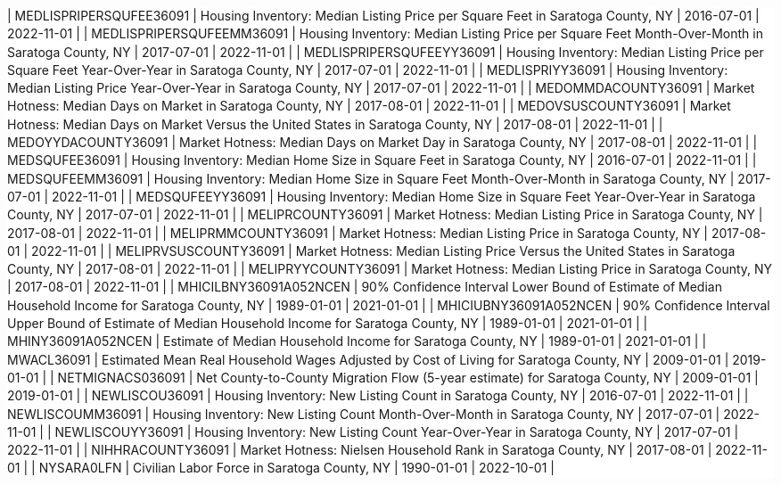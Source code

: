| MEDLISPRIPERSQUFEE36091   | Housing Inventory: Median Listing Price per Square Feet in Saratoga County, NY                                                                                               | 2016-07-01          | 2022-11-01        |
| MEDLISPRIPERSQUFEEMM36091 | Housing Inventory: Median Listing Price per Square Feet Month-Over-Month in Saratoga County, NY                                                                              | 2017-07-01          | 2022-11-01        |
| MEDLISPRIPERSQUFEEYY36091 | Housing Inventory: Median Listing Price per Square Feet Year-Over-Year in Saratoga County, NY                                                                                | 2017-07-01          | 2022-11-01        |
| MEDLISPRIYY36091          | Housing Inventory: Median Listing Price Year-Over-Year in Saratoga County, NY                                                                                                | 2017-07-01          | 2022-11-01        |
| MEDOMMDACOUNTY36091       | Market Hotness: Median Days on Market in Saratoga County, NY                                                                                                                 | 2017-08-01          | 2022-11-01        |
| MEDOVSUSCOUNTY36091       | Market Hotness: Median Days on Market Versus the United States in Saratoga County, NY                                                                                        | 2017-08-01          | 2022-11-01        |
| MEDOYYDACOUNTY36091       | Market Hotness: Median Days on Market Day in Saratoga County, NY                                                                                                             | 2017-08-01          | 2022-11-01        |
| MEDSQUFEE36091            | Housing Inventory: Median Home Size in Square Feet in Saratoga County, NY                                                                                                    | 2016-07-01          | 2022-11-01        |
| MEDSQUFEEMM36091          | Housing Inventory: Median Home Size in Square Feet Month-Over-Month in Saratoga County, NY                                                                                   | 2017-07-01          | 2022-11-01        |
| MEDSQUFEEYY36091          | Housing Inventory: Median Home Size in Square Feet Year-Over-Year in Saratoga County, NY                                                                                     | 2017-07-01          | 2022-11-01        |
| MELIPRCOUNTY36091         | Market Hotness: Median Listing Price in Saratoga County, NY                                                                                                                  | 2017-08-01          | 2022-11-01        |
| MELIPRMMCOUNTY36091       | Market Hotness: Median Listing Price in Saratoga County, NY                                                                                                                  | 2017-08-01          | 2022-11-01        |
| MELIPRVSUSCOUNTY36091     | Market Hotness: Median Listing Price Versus the United States in Saratoga County, NY                                                                                         | 2017-08-01          | 2022-11-01        |
| MELIPRYYCOUNTY36091       | Market Hotness: Median Listing Price in Saratoga County, NY                                                                                                                  | 2017-08-01          | 2022-11-01        |
| MHICILBNY36091A052NCEN    | 90% Confidence Interval Lower Bound of Estimate of Median Household Income for Saratoga County, NY                                                                           | 1989-01-01          | 2021-01-01        |
| MHICIUBNY36091A052NCEN    | 90% Confidence Interval Upper Bound of Estimate of Median Household Income for Saratoga County, NY                                                                           | 1989-01-01          | 2021-01-01        |
| MHINY36091A052NCEN        | Estimate of Median Household Income for Saratoga County, NY                                                                                                                  | 1989-01-01          | 2021-01-01        |
| MWACL36091                | Estimated Mean Real Household Wages Adjusted by Cost of Living for Saratoga County, NY                                                                                       | 2009-01-01          | 2019-01-01        |
| NETMIGNACS036091          | Net County-to-County Migration Flow (5-year estimate) for Saratoga County, NY                                                                                                | 2009-01-01          | 2019-01-01        |
| NEWLISCOU36091            | Housing Inventory: New Listing Count in Saratoga County, NY                                                                                                                  | 2016-07-01          | 2022-11-01        |
| NEWLISCOUMM36091          | Housing Inventory: New Listing Count Month-Over-Month in Saratoga County, NY                                                                                                 | 2017-07-01          | 2022-11-01        |
| NEWLISCOUYY36091          | Housing Inventory: New Listing Count Year-Over-Year in Saratoga County, NY                                                                                                   | 2017-07-01          | 2022-11-01        |
| NIHHRACOUNTY36091         | Market Hotness: Nielsen Household Rank in Saratoga County, NY                                                                                                                | 2017-08-01          | 2022-11-01        |
| NYSARA0LFN                | Civilian Labor Force in Saratoga County, NY                                                                                                                                  | 1990-01-01          | 2022-10-01        |
